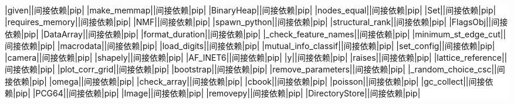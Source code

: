 |given||间接依赖|pip|
|make_memmap||间接依赖|pip|
|BinaryHeap||间接依赖|pip|
|nodes_equal||间接依赖|pip|
|Set||间接依赖|pip|
|requires_memory||间接依赖|pip|
|NMF||间接依赖|pip|
|spawn_python||间接依赖|pip|
|structural_rank||间接依赖|pip|
|FlagsObj||间接依赖|pip|
|DataArray||间接依赖|pip|
|format_duration||间接依赖|pip|
|_check_feature_names||间接依赖|pip|
|minimum_st_edge_cut||间接依赖|pip|
|macrodata||间接依赖|pip|
|load_digits||间接依赖|pip|
|mutual_info_classif||间接依赖|pip|
|set_config||间接依赖|pip|
|camera||间接依赖|pip|
|shapely||间接依赖|pip|
|AF_INET6||间接依赖|pip|
|y||间接依赖|pip|
|raises||间接依赖|pip|
|lattice_reference||间接依赖|pip|
|plot_corr_grid||间接依赖|pip|
|bootstrap||间接依赖|pip|
|remove_parameters||间接依赖|pip|
|_random_choice_csc||间接依赖|pip|
|omega||间接依赖|pip|
|check_array||间接依赖|pip|
|cbook||间接依赖|pip|
|poisson||间接依赖|pip|
|gc_collect||间接依赖|pip|
|PCG64||间接依赖|pip|
|Image||间接依赖|pip|
|removepy||间接依赖|pip|
|DirectoryStore||间接依赖|pip|